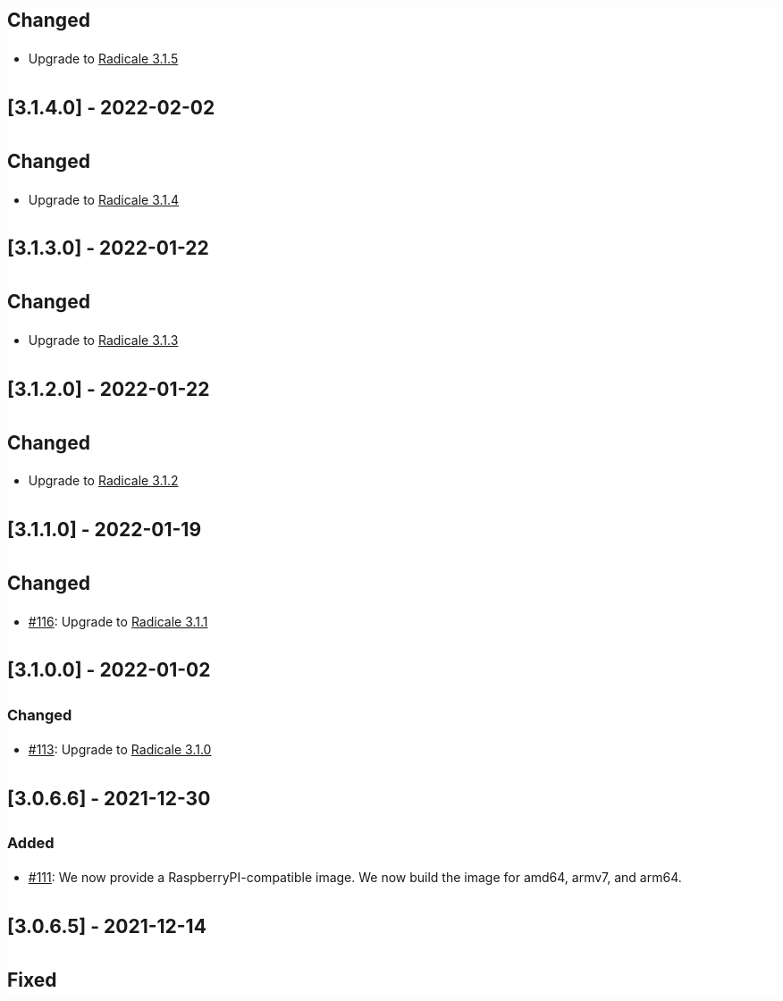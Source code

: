 ## Changed

- Upgrade to [Radicale 3.1.5](https://github.com/Kozea/Radicale/blob/master/CHANGELOG.md#315)

## [3.1.4.0] - 2022-02-02

## Changed

- Upgrade to [Radicale 3.1.4](https://github.com/Kozea/Radicale/blob/master/CHANGELOG.md#314)

## [3.1.3.0] - 2022-01-22

## Changed

- Upgrade to [Radicale 3.1.3](https://github.com/Kozea/Radicale/blob/master/CHANGELOG.md#313)

## [3.1.2.0] - 2022-01-22

## Changed

- Upgrade to [Radicale 3.1.2](https://github.com/Kozea/Radicale/blob/v3.1.2/CHANGELOG.md#312)

## [3.1.1.0] - 2022-01-19

## Changed

- [#116](https://github.com/tomsquest/docker-radicale/pull/116): Upgrade to [Radicale 3.1.1](https://github.com/Kozea/Radicale/blob/4822807c4d0ab8863aa600354315d99eeeef1209/CHANGELOG.md#311) 

## [3.1.0.0] - 2022-01-02

### Changed

- [#113](https://github.com/tomsquest/docker-radicale/pull/113): Upgrade to [Radicale 3.1.0](https://github.com/Kozea/Radicale/blob/master/NEWS.md#310)

## [3.0.6.6] - 2021-12-30

### Added

- [#111](https://github.com/tomsquest/docker-radicale/pull/111): We now provide a RaspberryPI-compatible image. We now build the image for amd64, armv7, and arm64. 

## [3.0.6.5] - 2021-12-14

## Fixed

